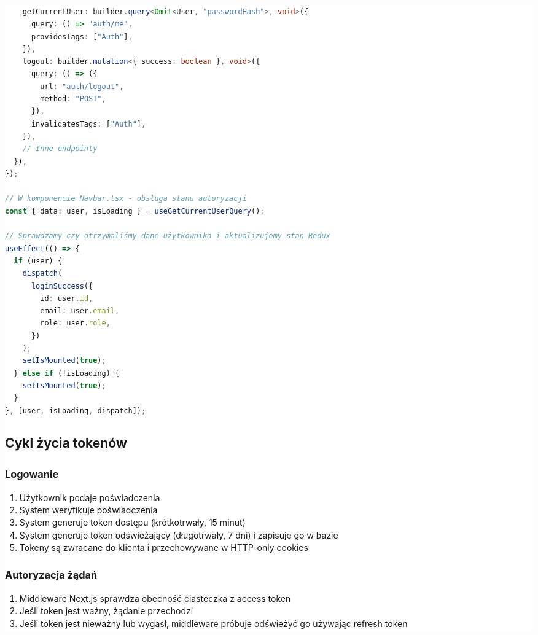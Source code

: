 ```typescript
    getCurrentUser: builder.query<Omit<User, "passwordHash">, void>({
      query: () => "auth/me",
      providesTags: ["Auth"],
    }),
    logout: builder.mutation<{ success: boolean }, void>({
      query: () => ({
        url: "auth/logout",
        method: "POST",
      }),
      invalidatesTags: ["Auth"],
    }),
    // Inne endpointy
  }),
});

// W komponencie Navbar.tsx - obsługa stanu autoryzacji
const { data: user, isLoading } = useGetCurrentUserQuery();

// Sprawdzamy czy otrzymaliśmy dane użytkownika i aktualizujemy stan Redux
useEffect(() => {
  if (user) {
    dispatch(
      loginSuccess({
        id: user.id,
        email: user.email,
        role: user.role,
      })
    );
    setIsMounted(true);
  } else if (!isLoading) {
    setIsMounted(true);
  }
}, [user, isLoading, dispatch]);
```

## Cykl życia tokenów

### Logowanie

1. Użytkownik podaje poświadczenia
2. System weryfikuje poświadczenia
3. System generuje token dostępu (krótkotrwały, 15 minut)
4. System generuje token odświeżający (długotrwały, 7 dni) i zapisuje go w bazie
5. Tokeny są zwracane do klienta i przechowywane w HTTP-only cookies

### Autoryzacja żądań

1. Middleware Next.js sprawdza obecność ciasteczka z access token
2. Jeśli token jest ważny, żądanie przechodzi
3. Jeśli token jest nieważny lub wygasł, middleware próbuje odświeżyć go używając refresh token
